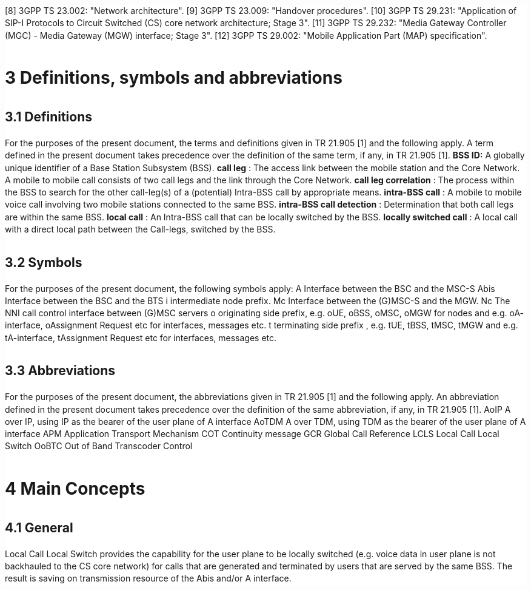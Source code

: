 [8] 3GPP TS 23.002: \"Network architecture\".
[9] 3GPP TS 23.009: \"Handover procedures\".
[10] 3GPP TS 29.231: \"Application of SIP-I Protocols to Circuit Switched (CS)
core network architecture; Stage 3\".
[11] 3GPP TS 29.232: \"Media Gateway Controller (MGC) - Media Gateway (MGW)
interface; Stage 3\".
[12] 3GPP TS 29.002: \"Mobile Application Part (MAP) specification\".
# 3 Definitions, symbols and abbreviations
## 3.1 Definitions
For the purposes of the present document, the terms and definitions given in
TR 21.905 [1] and the following apply. A term defined in the present document
takes precedence over the definition of the same term, if any, in TR 21.905
[1].
**BSS ID:** A globally unique identifier of a Base Station Subsystem (BSS).
**call leg** : The access link between the mobile station and the Core
Network. A mobile to mobile call consists of two call legs and the link
through the Core Network.
**call leg correlation** : The process within the BSS to search for the other
call-leg(s) of a (potential) Intra-BSS call by appropriate means.
**intra-BSS call** : A mobile to mobile voice call involving two mobile
stations connected to the same BSS.
**intra-BSS call detection** : Determination that both call legs are within
the same BSS.
**local call** : An Intra-BSS call that can be locally switched by the BSS.
**locally switched call** : A local call with a direct local path between the
Call-legs, switched by the BSS.
## 3.2 Symbols
For the purposes of the present document, the following symbols apply:
A Interface between the BSC and the MSC-S
Abis Interface between the BSC and the BTS
i intermediate node prefix.
Mc Interface between the (G)MSC-S and the MGW.
Nc The NNI call control interface between (G)MSC servers
o originating side prefix, e.g. oUE, oBSS, oMSC, oMGW for nodes and e.g. oA-
interface, oAssignment Request etc for interfaces, messages etc.
t terminating side prefix , e.g. tUE, tBSS, tMSC, tMGW and e.g. tA-interface,
tAssignment Request etc for interfaces, messages etc.
## 3.3 Abbreviations
For the purposes of the present document, the abbreviations given in TR 21.905
[1] and the following apply. An abbreviation defined in the present document
takes precedence over the definition of the same abbreviation, if any, in TR
21.905 [1].
AoIP A over IP, using IP as the bearer of the user plane of A interface
AoTDM A over TDM, using TDM as the bearer of the user plane of A interface
APM Application Transport Mechanism
COT Continuity message
GCR Global Call Reference
LCLS Local Call Local Switch
OoBTC Out of Band Transcoder Control
# 4 Main Concepts
## 4.1 General
Local Call Local Switch provides the capability for the user plane to be
locally switched (e.g. voice data in user plane is not backhauled to the CS
core network) for calls that are generated and terminated by users that are
served by the same BSS. The result is saving on transmission resource of the
Abis and/or A interface.